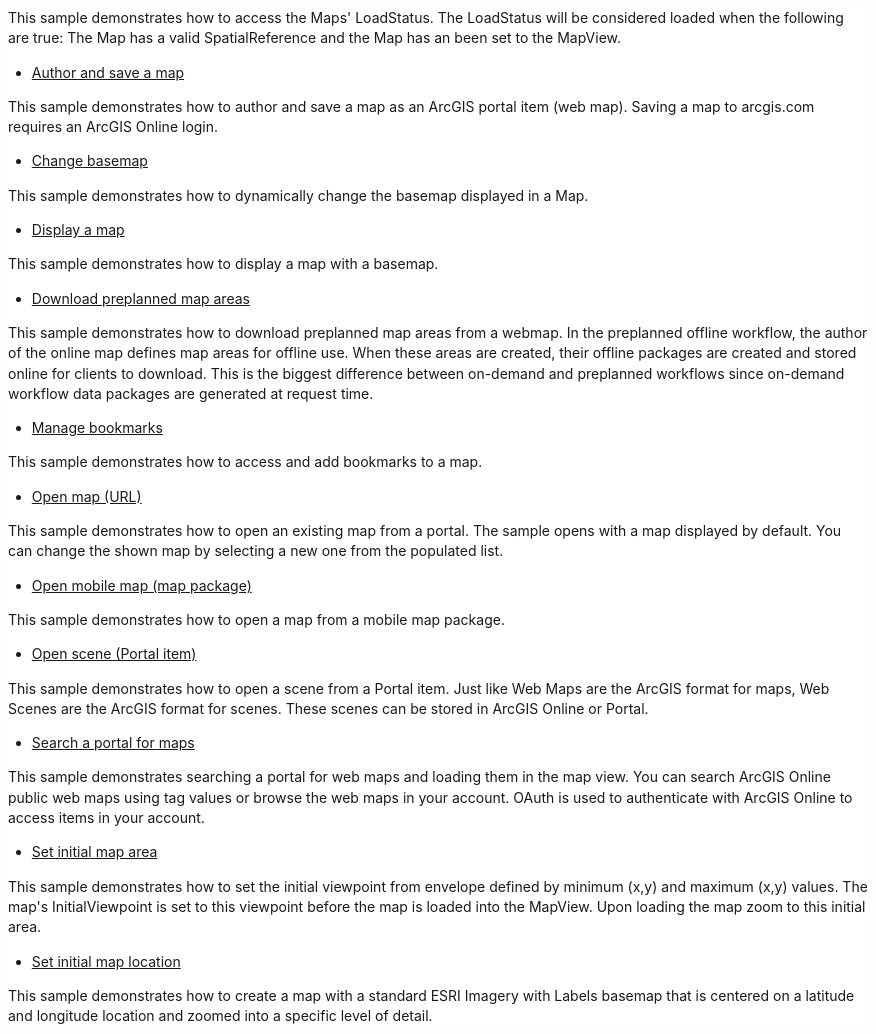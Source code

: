 This sample demonstrates how to access the Maps' LoadStatus. The LoadStatus will be considered loaded when the following are true: The Map has a valid SpatialReference and the Map has an been set to the MapView.

* [Author and save a map](Xamarin.Android/Samples/Map/AuthorMap)

This sample demonstrates how to author and save a map as an ArcGIS portal item (web map). Saving a map to arcgis.com requires an ArcGIS Online login.

* [Change basemap](Xamarin.Android/Samples/Map/ChangeBasemap)

This sample demonstrates how to dynamically change the basemap displayed in a Map.

* [Display a map](Xamarin.Android/Samples/Map/DisplayMap)

This sample demonstrates how to display a map with a basemap.

* [Download preplanned map areas](Xamarin.Android/Samples/Map/DownloadPreplannedMapAreas)

This sample demonstrates how to download preplanned map areas from a webmap. In the preplanned offline workflow, the author of the online map defines map areas for offline use. When these areas are created, their offline packages are created and stored online for clients to download. This is the biggest difference between on-demand and preplanned workflows since on-demand workflow data packages are generated at request time.

* [Manage bookmarks](Xamarin.Android/Samples/Map/ManageBookmarks)

This sample demonstrates how to access and add bookmarks to a map.

* [Open map (URL)](Xamarin.Android/Samples/Map/OpenMapURL)

This sample demonstrates how to open an existing map from a portal. The sample opens with a map displayed by default. You can change the shown map by selecting a new one from the populated list.

* [Open mobile map (map package)](Xamarin.Android/Samples/Map/OpenMobileMap)

This sample demonstrates how to open a map from a mobile map package.

* [Open scene (Portal item)](Xamarin.Android/Samples/Map/OpenScene)

This sample demonstrates how to open a scene from a Portal item. Just like Web Maps are the ArcGIS format for maps, Web Scenes are the ArcGIS format for scenes. These scenes can be stored in ArcGIS Online or Portal.

* [Search a portal for maps](Xamarin.Android/Samples/Map/SearchPortalMaps)

This sample demonstrates searching a portal for web maps and loading them in the map view. You can search ArcGIS Online public web maps using tag values or browse the web maps in your account. OAuth is used to authenticate with ArcGIS Online to access items in your account.

* [Set initial map area](Xamarin.Android/Samples/Map/SetInitialMapArea)

This sample demonstrates how to set the initial viewpoint from envelope defined by minimum (x,y) and maximum (x,y) values. The map's InitialViewpoint is set to this viewpoint before the map is loaded into the MapView. Upon loading the map zoom to this initial area.

* [Set initial map location](Xamarin.Android/Samples/Map/SetInitialMapLocation)

This sample demonstrates how to create a map with a standard ESRI Imagery with Labels basemap that is centered on a latitude and longitude location and zoomed into a specific level of detail.
